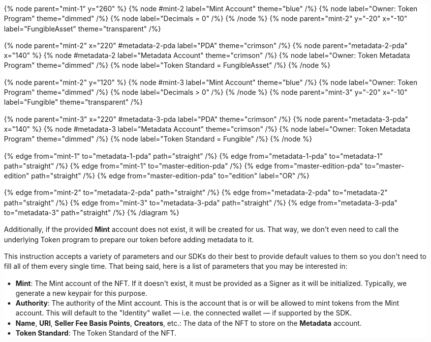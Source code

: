{% node parent="mint-1" y="260" %}
{% node #mint-2 label="Mint Account" theme="blue" /%}
{% node label="Owner: Token Program" theme="dimmed" /%}
{% node label="Decimals = 0" /%}
{% /node %}
{% node parent="mint-2" y="-20" x="-10" label="FungibleAsset" theme="transparent" /%}

{% node parent="mint-2" x="220" #metadata-2-pda label="PDA" theme="crimson" /%}
{% node parent="metadata-2-pda" x="140" %}
{% node #metadata-2 label="Metadata Account" theme="crimson" /%}
{% node label="Owner: Token Metadata Program" theme="dimmed" /%}
{% node label="Token Standard = FungibleAsset" /%}
{% /node %}

{% node parent="mint-2" y="120" %}
{% node #mint-3 label="Mint Account" theme="blue" /%}
{% node label="Owner: Token Program" theme="dimmed" /%}
{% node label="Decimals > 0" /%}
{% /node %}
{% node parent="mint-3" y="-20" x="-10" label="Fungible" theme="transparent" /%}

{% node parent="mint-3" x="220" #metadata-3-pda label="PDA" theme="crimson" /%}
{% node parent="metadata-3-pda" x="140" %}
{% node #metadata-3 label="Metadata Account" theme="crimson" /%}
{% node label="Owner: Token Metadata Program" theme="dimmed" /%}
{% node label="Token Standard = Fungible" /%}
{% /node %}

{% edge from="mint-1" to="metadata-1-pda" path="straight" /%}
{% edge from="metadata-1-pda" to="metadata-1" path="straight" /%}
{% edge from="mint-1" to="master-edition-pda" /%}
{% edge from="master-edition-pda" to="master-edition" path="straight" /%}
{% edge from="master-edition-pda" to="edition" label="OR" /%}

{% edge from="mint-2" to="metadata-2-pda" path="straight" /%}
{% edge from="metadata-2-pda" to="metadata-2" path="straight" /%}
{% edge from="mint-3" to="metadata-3-pda" path="straight" /%}
{% edge from="metadata-3-pda" to="metadata-3" path="straight" /%}
{% /diagram %}

Additionally, if the provided **Mint** account does not exist, it will be created for us. That way, we don't even need to call the underlying Token program to prepare our token before adding metadata to it.

This instruction accepts a variety of parameters and our SDKs do their best to provide default values to them so you don't need to fill all of them every single time. That being said, here is a list of parameters that you may be interested in:

- **Mint**: The Mint account of the NFT. If it doesn't exist, it must be provided as a Signer as it will be initialized. Typically, we generate a new keypair for this purpose.
- **Authority**: The authority of the Mint account. This is the account that is or will be allowed to mint tokens from the Mint account. This will default to the "Identity" wallet — i.e. the connected wallet — if supported by the SDK.
- **Name**, **URI**, **Seller Fee Basis Points**, **Creators**, etc.: The data of the NFT to store on the **Metadata** account.
- **Token Standard**: The Token Standard of the NFT.
